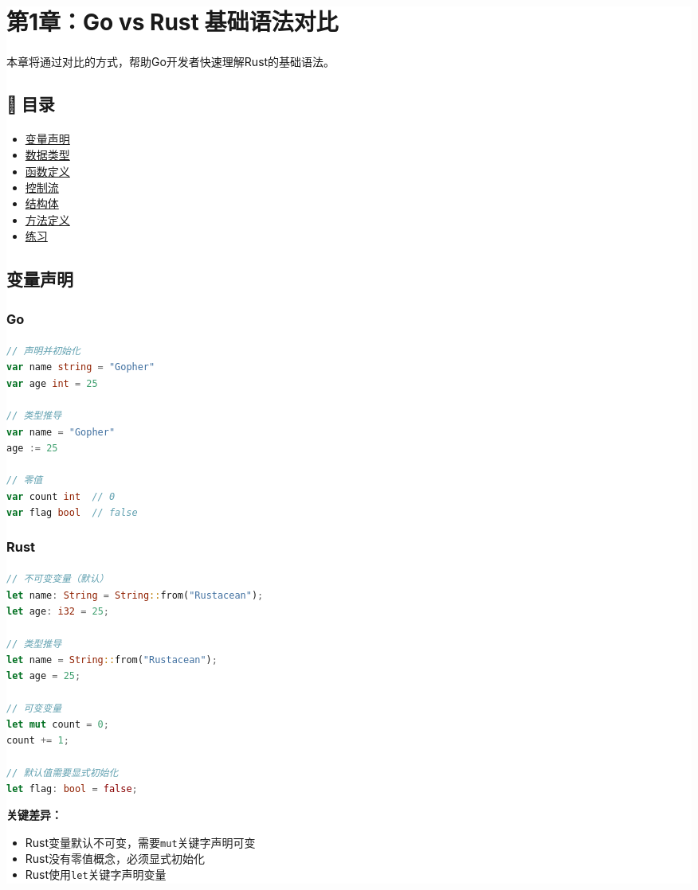 # 第1章：Go vs Rust 基础语法对比

本章将通过对比的方式，帮助Go开发者快速理解Rust的基础语法。

## 📖 目录
- [变量声明](#变量声明)
- [数据类型](#数据类型)
- [函数定义](#函数定义)
- [控制流](#控制流)
- [结构体](#结构体)
- [方法定义](#方法定义)
- [练习](#练习)

## 变量声明

### Go
```go
// 声明并初始化
var name string = "Gopher"
var age int = 25

// 类型推导
var name = "Gopher"
age := 25

// 零值
var count int  // 0
var flag bool  // false
```

### Rust
```rust
// 不可变变量（默认）
let name: String = String::from("Rustacean");
let age: i32 = 25;

// 类型推导
let name = String::from("Rustacean");
let age = 25;

// 可变变量
let mut count = 0;
count += 1;

// 默认值需要显式初始化
let flag: bool = false;
```

**关键差异：**
- Rust变量默认不可变，需要`mut`关键字声明可变
- Rust没有零值概念，必须显式初始化
- Rust使用`let`关键字声明变量
